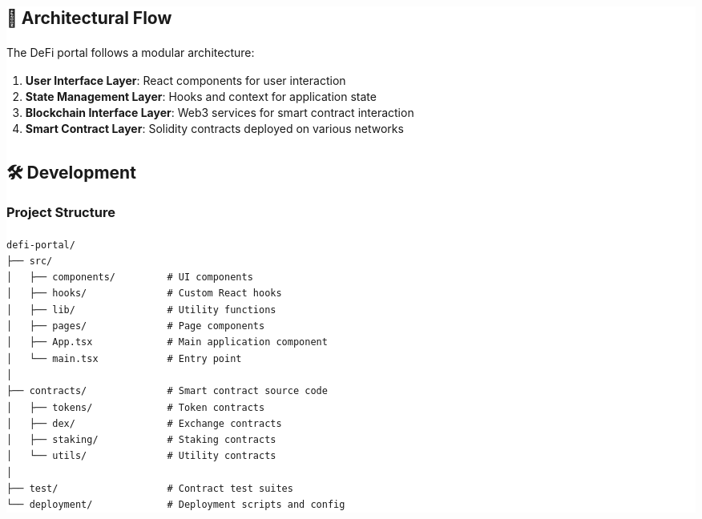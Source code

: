 ## 🔄 Architectural Flow

The DeFi portal follows a modular architecture:

1. **User Interface Layer**: React components for user interaction
2. **State Management Layer**: Hooks and context for application state
3. **Blockchain Interface Layer**: Web3 services for smart contract interaction
4. **Smart Contract Layer**: Solidity contracts deployed on various networks

## 🛠️ Development

### Project Structure

```
defi-portal/
├── src/
│   ├── components/         # UI components
│   ├── hooks/              # Custom React hooks
│   ├── lib/                # Utility functions
│   ├── pages/              # Page components
│   ├── App.tsx             # Main application component
│   └── main.tsx            # Entry point
│
├── contracts/              # Smart contract source code
│   ├── tokens/             # Token contracts
│   ├── dex/                # Exchange contracts
│   ├── staking/            # Staking contracts
│   └── utils/              # Utility contracts
│
├── test/                   # Contract test suites
└── deployment/             # Deployment scripts and config
```
